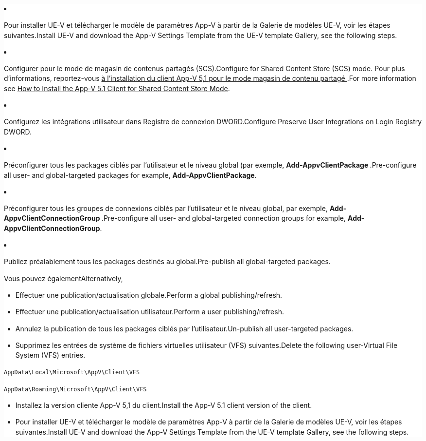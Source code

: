 <li><p><span data-ttu-id="56893-166">Pour installer UE-V et télécharger le modèle de paramètres App-V à partir de la Galerie de modèles UE-V, voir les étapes suivantes.</span><span class="sxs-lookup"><span data-stu-id="56893-166">Install UE-V and download the App-V Settings Template from the UE-V template Gallery, see the following steps.</span></span></p></li>
<li><p><span data-ttu-id="56893-167">Configurer pour le mode de magasin de contenus partagés (SCS).</span><span class="sxs-lookup"><span data-stu-id="56893-167">Configure for Shared Content Store (SCS) mode.</span></span> <span data-ttu-id="56893-168">Pour plus d’informations, reportez-vous <a href="how-to-install-the-app-v-51-client-for-shared-content-store-mode.md" data-raw-source="[How to Install the App-V 5.1 Client for Shared Content Store Mode](how-to-install-the-app-v-51-client-for-shared-content-store-mode.md)"> à l’installation du client App-V 5,1 pour le mode magasin de contenu partagé </a> .</span><span class="sxs-lookup"><span data-stu-id="56893-168">For more information see <a href="how-to-install-the-app-v-51-client-for-shared-content-store-mode.md" data-raw-source="[How to Install the App-V 5.1 Client for Shared Content Store Mode](how-to-install-the-app-v-51-client-for-shared-content-store-mode.md)">How to Install the App-V 5.1 Client for Shared Content Store Mode</a>.</span></span></p></li>
<li><p><span data-ttu-id="56893-169">Configurez les intégrations utilisateur dans Registre de connexion DWORD.</span><span class="sxs-lookup"><span data-stu-id="56893-169">Configure Preserve User Integrations on Login Registry DWORD.</span></span></p></li>
<li><p><span data-ttu-id="56893-170">Préconfigurer tous les packages ciblés par l’utilisateur et le niveau global (par exemple, <strong> Add-AppvClientPackage </strong> .</span><span class="sxs-lookup"><span data-stu-id="56893-170">Pre-configure all user- and global-targeted packages for example, <strong>Add-AppvClientPackage</strong>.</span></span></p></li>
<li><p><span data-ttu-id="56893-171">Préconfigurer tous les groupes de connexions ciblés par l’utilisateur et le niveau global, par exemple, <strong> Add-AppvClientConnectionGroup </strong> .</span><span class="sxs-lookup"><span data-stu-id="56893-171">Pre-configure all user- and global-targeted connection groups for example, <strong>Add-AppvClientConnectionGroup</strong>.</span></span></p></li>
<li><p><span data-ttu-id="56893-172">Publiez préalablement tous les packages destinés au global.</span><span class="sxs-lookup"><span data-stu-id="56893-172">Pre-publish all global-targeted packages.</span></span></p>
<p></p>
<p><span data-ttu-id="56893-173">Vous pouvez également</span><span class="sxs-lookup"><span data-stu-id="56893-173">Alternatively,</span></span></p>
<ul>
<li><p><span data-ttu-id="56893-174">Effectuer une publication/actualisation globale.</span><span class="sxs-lookup"><span data-stu-id="56893-174">Perform a global publishing/refresh.</span></span></p></li>
<li><p><span data-ttu-id="56893-175">Effectuer une publication/actualisation utilisateur.</span><span class="sxs-lookup"><span data-stu-id="56893-175">Perform a user publishing/refresh.</span></span></p></li>
<li><p><span data-ttu-id="56893-176">Annulez la publication de tous les packages ciblés par l’utilisateur.</span><span class="sxs-lookup"><span data-stu-id="56893-176">Un-publish all user-targeted packages.</span></span></p></li>
<li><p><span data-ttu-id="56893-177">Supprimez les entrées de système de fichiers virtuelles utilisateur (VFS) suivantes.</span><span class="sxs-lookup"><span data-stu-id="56893-177">Delete the following user-Virtual File System (VFS) entries.</span></span></p></li>
</ul>
<p><code>AppData\Local\Microsoft\AppV\Client\VFS</code></p>
<p><code>AppData\Roaming\Microsoft\AppV\Client\VFS</code></p></li>
</ul></td>
<td align="left"><p></p>
<ul>
<li><p><span data-ttu-id="56893-178">Installez la version cliente App-V 5,1 du client.</span><span class="sxs-lookup"><span data-stu-id="56893-178">Install the App-V 5.1 client version of the client.</span></span></p></li>
<li><p><span data-ttu-id="56893-179">Pour installer UE-V et télécharger le modèle de paramètres App-V à partir de la Galerie de modèles UE-V, voir les étapes suivantes.</span><span class="sxs-lookup"><span data-stu-id="56893-179">Install UE-V and download the App-V Settings Template from the UE-V template Gallery, see the following steps.</span></span></p></li>
